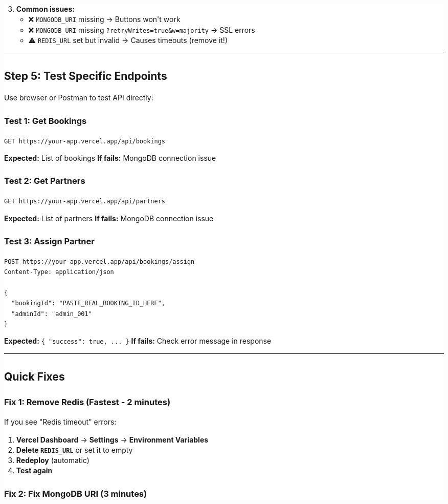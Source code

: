 3. **Common issues:**
   - ❌ `MONGODB_URI` missing → Buttons won't work
   - ❌ `MONGODB_URI` missing `?retryWrites=true&w=majority` → SSL errors
   - ⚠️ `REDIS_URL` set but invalid → Causes timeouts (remove it!)

---

## Step 5: Test Specific Endpoints

Use browser or Postman to test API directly:

### Test 1: Get Bookings
```
GET https://your-app.vercel.app/api/bookings
```
**Expected:** List of bookings
**If fails:** MongoDB connection issue

### Test 2: Get Partners
```
GET https://your-app.vercel.app/api/partners
```
**Expected:** List of partners
**If fails:** MongoDB connection issue

### Test 3: Assign Partner
```
POST https://your-app.vercel.app/api/bookings/assign
Content-Type: application/json

{
  "bookingId": "PASTE_REAL_BOOKING_ID_HERE",
  "adminId": "admin_001"
}
```
**Expected:** `{ "success": true, ... }`
**If fails:** Check error message in response

---

## Quick Fixes

### Fix 1: Remove Redis (Fastest - 2 minutes)

If you see "Redis timeout" errors:

1. **Vercel Dashboard** → **Settings** → **Environment Variables**
2. **Delete `REDIS_URL`** or set it to empty
3. **Redeploy** (automatic)
4. **Test again**

### Fix 2: Fix MongoDB URI (3 minutes)
